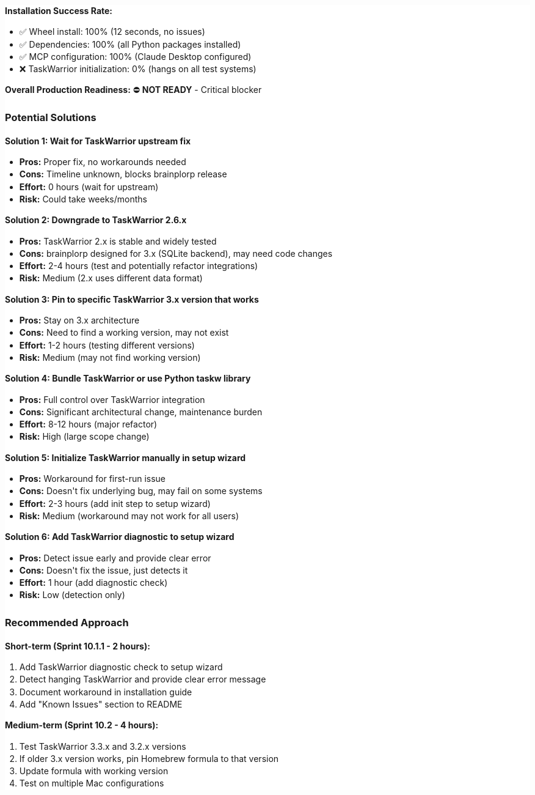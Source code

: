 **Installation Success Rate:**
- ✅ Wheel install: 100% (12 seconds, no issues)
- ✅ Dependencies: 100% (all Python packages installed)
- ✅ MCP configuration: 100% (Claude Desktop configured)
- ❌ TaskWarrior initialization: 0% (hangs on all test systems)

**Overall Production Readiness:** ⛔ **NOT READY** - Critical blocker

### Potential Solutions

**Solution 1: Wait for TaskWarrior upstream fix**
- **Pros:** Proper fix, no workarounds needed
- **Cons:** Timeline unknown, blocks brainplorp release
- **Effort:** 0 hours (wait for upstream)
- **Risk:** Could take weeks/months

**Solution 2: Downgrade to TaskWarrior 2.6.x**
- **Pros:** TaskWarrior 2.x is stable and widely tested
- **Cons:** brainplorp designed for 3.x (SQLite backend), may need code changes
- **Effort:** 2-4 hours (test and potentially refactor integrations)
- **Risk:** Medium (2.x uses different data format)

**Solution 3: Pin to specific TaskWarrior 3.x version that works**
- **Pros:** Stay on 3.x architecture
- **Cons:** Need to find a working version, may not exist
- **Effort:** 1-2 hours (testing different versions)
- **Risk:** Medium (may not find working version)

**Solution 4: Bundle TaskWarrior or use Python taskw library**
- **Pros:** Full control over TaskWarrior integration
- **Cons:** Significant architectural change, maintenance burden
- **Effort:** 8-12 hours (major refactor)
- **Risk:** High (large scope change)

**Solution 5: Initialize TaskWarrior manually in setup wizard**
- **Pros:** Workaround for first-run issue
- **Cons:** Doesn't fix underlying bug, may fail on some systems
- **Effort:** 2-3 hours (add init step to setup wizard)
- **Risk:** Medium (workaround may not work for all users)

**Solution 6: Add TaskWarrior diagnostic to setup wizard**
- **Pros:** Detect issue early and provide clear error
- **Cons:** Doesn't fix the issue, just detects it
- **Effort:** 1 hour (add diagnostic check)
- **Risk:** Low (detection only)

### Recommended Approach

**Short-term (Sprint 10.1.1 - 2 hours):**
1. Add TaskWarrior diagnostic check to setup wizard
2. Detect hanging TaskWarrior and provide clear error message
3. Document workaround in installation guide
4. Add "Known Issues" section to README

**Medium-term (Sprint 10.2 - 4 hours):**
1. Test TaskWarrior 3.3.x and 3.2.x versions
2. If older 3.x version works, pin Homebrew formula to that version
3. Update formula with working version
4. Test on multiple Mac configurations

